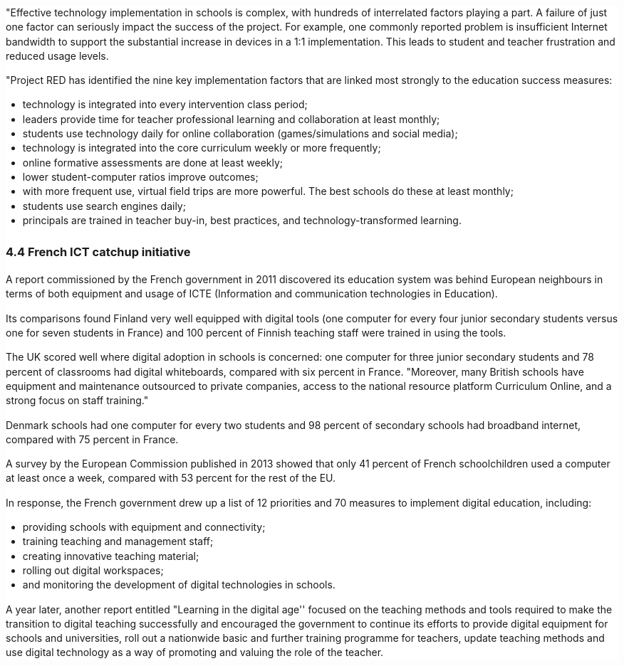 "Effective technology implementation in schools is complex, with hundreds of interrelated factors playing a part. A failure of just one factor can seriously impact the success of the project. For example, one commonly reported problem is insufficient Internet bandwidth to support the substantial increase in devices in a 1:1 implementation. This leads to student and teacher frustration and reduced usage levels.

"Project RED has identified the nine key implementation factors that are linked most strongly to the education success measures:

- technology is integrated into every intervention class period;
- leaders provide time for teacher professional learning and collaboration at least monthly;
- students use technology daily for online collaboration (games/simulations and social media);
- technology is integrated into the core curriculum weekly or more frequently;
- online formative assessments are done at least weekly;
- lower student-computer ratios improve outcomes;
- with more frequent use, virtual field trips are more powerful. The best schools do these at least monthly;
- students use search engines daily;
- principals are trained in teacher buy-in, best practices, and technology-transformed learning.

### 4.4 French ICT catchup initiative

A report commissioned by the French government in 2011 discovered its education system was behind European neighbours in terms of both equipment and usage of ICTE (Information and communication technologies in Education).

Its comparisons found Finland very well equipped with digital tools (one computer for every four junior secondary students versus one for seven students in France) and 100 percent of Finnish teaching staff were trained in using the tools.

The UK scored well where digital adoption in schools is concerned: one computer for three junior secondary students and 78 percent of classrooms had digital whiteboards, compared with six percent in France. "Moreover, many British schools have equipment and maintenance outsourced to private companies, access to the national resource platform Curriculum Online, and a strong focus on staff training."

Denmark schools had one computer for every two students and 98 percent of secondary schools had broadband internet, compared with 75 percent in France.

A survey by the European Commission published in 2013 showed that only 41 percent of French schoolchildren used a computer at least once a week, compared with 53 percent for the rest of the EU.

In response, the French government drew up a list of 12 priorities and 70 measures to implement digital education, including:

- providing schools with equipment and connectivity;
- training teaching and management staff;
- creating innovative teaching material;
- rolling out digital workspaces;
- and monitoring the development of digital technologies in schools.

A year later, another report entitled "Learning in the digital age'' focused on the teaching methods and tools required to make the transition to digital teaching successfully and encouraged the government to continue its efforts to provide digital equipment for schools and universities, roll out a nationwide basic and further training programme for teachers, update teaching methods and use digital technology as a way of promoting and valuing the role of the teacher.
